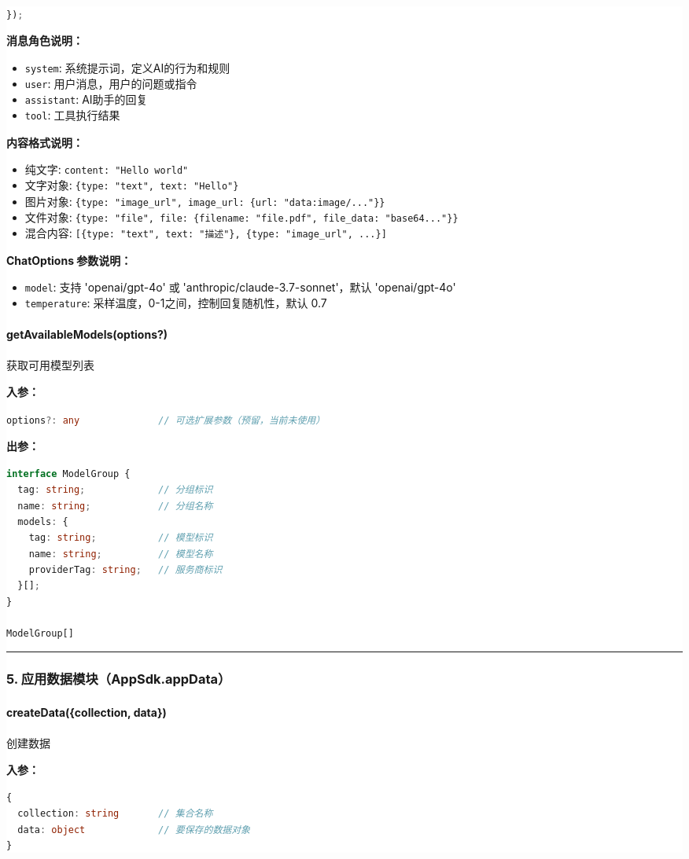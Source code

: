 ```javascript
});
```

**消息角色说明：**
- `system`: 系统提示词，定义AI的行为和规则
- `user`: 用户消息，用户的问题或指令  
- `assistant`: AI助手的回复
- `tool`: 工具执行结果

**内容格式说明：**
- 纯文字: `content: "Hello world"`
- 文字对象: `{type: "text", text: "Hello"}`
- 图片对象: `{type: "image_url", image_url: {url: "data:image/..."}}`
- 文件对象: `{type: "file", file: {filename: "file.pdf", file_data: "base64..."}}`
- 混合内容: `[{type: "text", text: "描述"}, {type: "image_url", ...}]`

**ChatOptions 参数说明：**
- `model`: 支持 'openai/gpt-4o' 或 'anthropic/claude-3.7-sonnet'，默认 'openai/gpt-4o'
- `temperature`: 采样温度，0-1之间，控制回复随机性，默认 0.7

#### getAvailableModels(options?)
获取可用模型列表

**入参：**
```typescript
options?: any              // 可选扩展参数（预留，当前未使用）
```

**出参：**
```typescript
interface ModelGroup {
  tag: string;             // 分组标识
  name: string;            // 分组名称
  models: {
    tag: string;           // 模型标识
    name: string;          // 模型名称
    providerTag: string;   // 服务商标识
  }[];
}

ModelGroup[]
```

---

### 5. 应用数据模块（AppSdk.appData）

#### createData({collection, data})
创建数据

**入参：**
```typescript
{
  collection: string       // 集合名称
  data: object             // 要保存的数据对象
}
```
